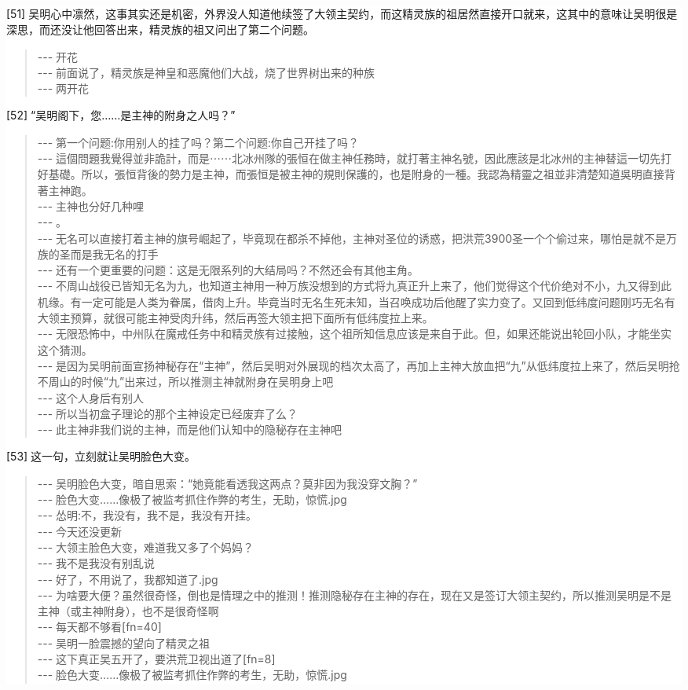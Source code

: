 [51] 吴明心中凛然，这事其实还是机密，外界没人知道他续签了大领主契约，而这精灵族的祖居然直接开口就来，这其中的意味让吴明很是深思，而还没让他回答出来，精灵族的祖又问出了第二个问题。
>--- 开花<br>
>--- 前面说了，精灵族是神皇和恶魔他们大战，烧了世界树出来的种族<br>
>--- 两开花<br>

[52] “吴明阁下，您……是主神的附身之人吗？”
>--- 第一个问题:你用别人的挂了吗？第二个问题:你自己开挂了吗？<br>
>--- 這個問題我覺得並非詭計，而是⋯⋯北冰州隊的張恒在做主神任務時，就打著主神名號，因此應該是北冰州的主神替這一切先打好基礎。所以，張恒背後的勢力是主神，而張恒是被主神的規則保護的，也是附身的一種。我認為精靈之祖並非清楚知道吳明直接背著主神跑。<br>
>--- 主神也分好几种哩<br>
>--- 。<br>
>--- 无名可以直接打着主神的旗号崛起了，毕竟现在都杀不掉他，主神对圣位的诱惑，把洪荒3900圣一个个偷过来，哪怕是就不是万族的圣而是我无名的打手<br>
>--- 还有一个更重要的问题：这是无限系列的大结局吗？不然还会有其他主角。<br>
>--- 不周山战役已皆知无名为九，也知道主神用一种万族没想到的方式将九真正升上来了，他们觉得这个代价绝对不小，九又得到此机缘。有一定可能是人类为眷属，借肉上升。毕竟当时无名生死未知，当召唤成功后他醒了实力变了。又回到低纬度问题刚巧无名有大领主预算，就很可能主神受肉升纬，然后再签大领主把下面所有低纬度拉上来。<br>
>--- 无限恐怖中，中州队在魔戒任务中和精灵族有过接触，这个祖所知信息应该是来自于此。但，如果还能说出轮回小队，才能坐实这个猜测。<br>
>--- 是因为吴明前面宣扬神秘存在“主神”，然后吴明对外展现的档次太高了，再加上主神大放血把“九”从低纬度拉上来了，然后吴明抢不周山的时候“九”出来过，所以推测主神就附身在吴明身上吧<br>
>--- 这个人身后有别人<br>
>--- 所以当初盒子理论的那个主神设定已经废弃了么？<br>
>--- 此主神非我们说的主神，而是他们认知中的隐秘存在主神吧<br>

[53] 这一句，立刻就让吴明脸色大变。
>--- 吴明脸色大变，暗自思索：“她竟能看透我这两点？莫非因为我没穿文胸？”<br>
>--- 脸色大变……像极了被监考抓住作弊的考生，无助，惊慌.jpg<br>
>--- 怂明:不，我没有，我不是，我没有开挂。<br>
>--- 今天还没更新<br>
>--- 大领主脸色大变，难道我又多了个妈妈？<br>
>--- 我不是我没有别乱说<br>
>--- 好了，不用说了，我都知道了.jpg<br>
>--- 为啥要大便？虽然很奇怪，倒也是情理之中的推测！推测隐秘存在主神的存在，现在又是签订大领主契约，所以推测吴明是不是主神（或主神附身），也不是很奇怪啊<br>
>--- 每天都不够看[fn=40]<br>
>--- 吴明一脸震撼的望向了精灵之祖<br>
>--- 这下真正吴五开了，要洪荒卫视出道了[fn=8]<br>
>--- 脸色大变……像极了被监考抓住作弊的考生，无助，惊慌.jpg<br>
